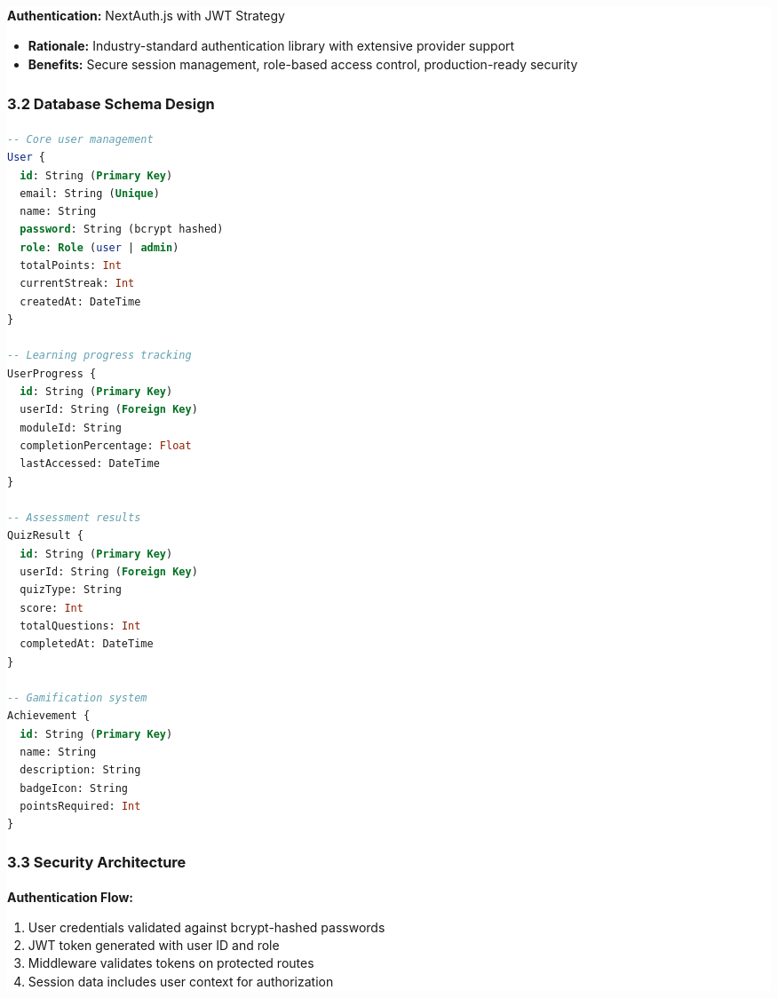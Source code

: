 **Authentication:** NextAuth.js with JWT Strategy
- **Rationale:** Industry-standard authentication library with extensive provider support
- **Benefits:** Secure session management, role-based access control, production-ready security

### 3.2 Database Schema Design

```sql
-- Core user management
User {
  id: String (Primary Key)
  email: String (Unique)
  name: String
  password: String (bcrypt hashed)
  role: Role (user | admin)
  totalPoints: Int
  currentStreak: Int
  createdAt: DateTime
}

-- Learning progress tracking
UserProgress {
  id: String (Primary Key)
  userId: String (Foreign Key)
  moduleId: String
  completionPercentage: Float
  lastAccessed: DateTime
}

-- Assessment results
QuizResult {
  id: String (Primary Key)
  userId: String (Foreign Key)
  quizType: String
  score: Int
  totalQuestions: Int
  completedAt: DateTime
}

-- Gamification system
Achievement {
  id: String (Primary Key)
  name: String
  description: String
  badgeIcon: String
  pointsRequired: Int
}
```

### 3.3 Security Architecture

**Authentication Flow:**
1. User credentials validated against bcrypt-hashed passwords
2. JWT token generated with user ID and role
3. Middleware validates tokens on protected routes
4. Session data includes user context for authorization
